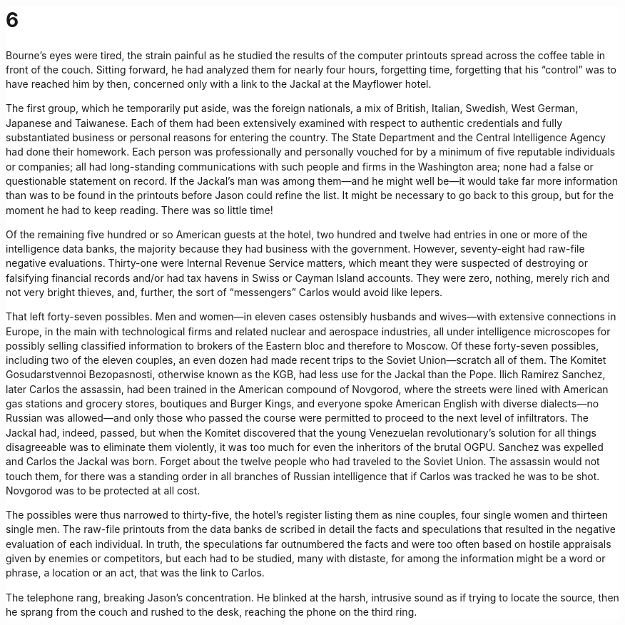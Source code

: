 # 6


Bourne’s eyes were tired, the strain painful as he studied the results of the computer printouts spread across the coffee table in front of the couch. Sitting forward, he had analyzed them for nearly four hours, forgetting time, forgetting that his “control” was to have reached him by then, concerned only with a link to the Jackal at the Mayflower hotel.

The first group, which he temporarily put aside, was the foreign nationals, a mix of British, Italian, Swedish, West German, Japanese and Taiwanese. Each of them had been extensively examined with respect to authentic credentials and fully substantiated business or personal reasons for entering the country. The State Department and the Central Intelligence Agency had done their homework. Each person was professionally and personally vouched for by a minimum of five reputable individuals or companies; all had long-standing communications with such people and firms in the Washington area; none had a false or questionable statement on record. If the Jackal’s man was among them—and he might well be—it would take far more information than was to be found in the printouts before Jason could refine the list. It might be necessary to go back to this group, but for the moment he had to keep reading. There was so little time!

Of the remaining five hundred or so American guests at the hotel, two hundred and twelve had entries in one or more of the intelligence data banks, the majority because they had business with the government. However, seventy-eight had raw-file negative evaluations. Thirty-one were Internal Revenue Service matters, which meant they were suspected of destroying or falsifying financial records and/or had tax havens in Swiss or Cayman Island accounts. They were zero, nothing, merely rich and not very bright thieves, and, further, the sort of “messengers” Carlos would avoid like lepers.

That left forty-seven possibles. Men and women—in eleven cases ostensibly husbands and wives—with extensive connections in Europe, in the main with technological firms and related nuclear and aerospace industries, all under intelligence microscopes for possibly selling classified information to brokers of the Eastern bloc and therefore to Moscow. Of these forty-seven possibles, including two of the eleven couples, an even dozen had made recent trips to the Soviet Union—scratch all of them. The Komitet Gosudarstvennoi Bezopasnosti, otherwise known as the KGB, had less use for the Jackal than the Pope. Ilich Ramirez Sanchez, later Carlos the assassin, had been trained in the American compound of Novgorod, where the streets were lined with American gas stations and grocery stores, boutiques and Burger Kings, and everyone spoke American English with diverse dialects—no Russian was allowed—and only those who passed the course were permitted to proceed to the next level of infiltrators. The Jackal had, indeed, passed, but when the Komitet discovered that the young Venezuelan revolutionary’s solution for all things disagreeable was to eliminate them violently, it was too much for even the inheritors of the brutal OGPU. Sanchez was expelled and Carlos the Jackal was born. Forget about the twelve people who had traveled to the Soviet Union. The assassin would not touch them, for there was a standing order in all branches of Russian intelligence that if Carlos was tracked he was to be shot. Novgorod was to be protected at all cost.

The possibles were thus narrowed to thirty-five, the hotel’s register listing them as nine couples, four single women and thirteen single men. The raw-file printouts from the data banks de scribed in detail the facts and speculations that resulted in the negative evaluation of each individual. In truth, the speculations far outnumbered the facts and were too often based on hostile appraisals given by enemies or competitors, but each had to be studied, many with distaste, for among the information might be a word or phrase, a location or an act, that was the link to Carlos.

The telephone rang, breaking Jason’s concentration. He blinked at the harsh, intrusive sound as if trying to locate the source, then he sprang from the couch and rushed to the desk, reaching the phone on the third ring.
